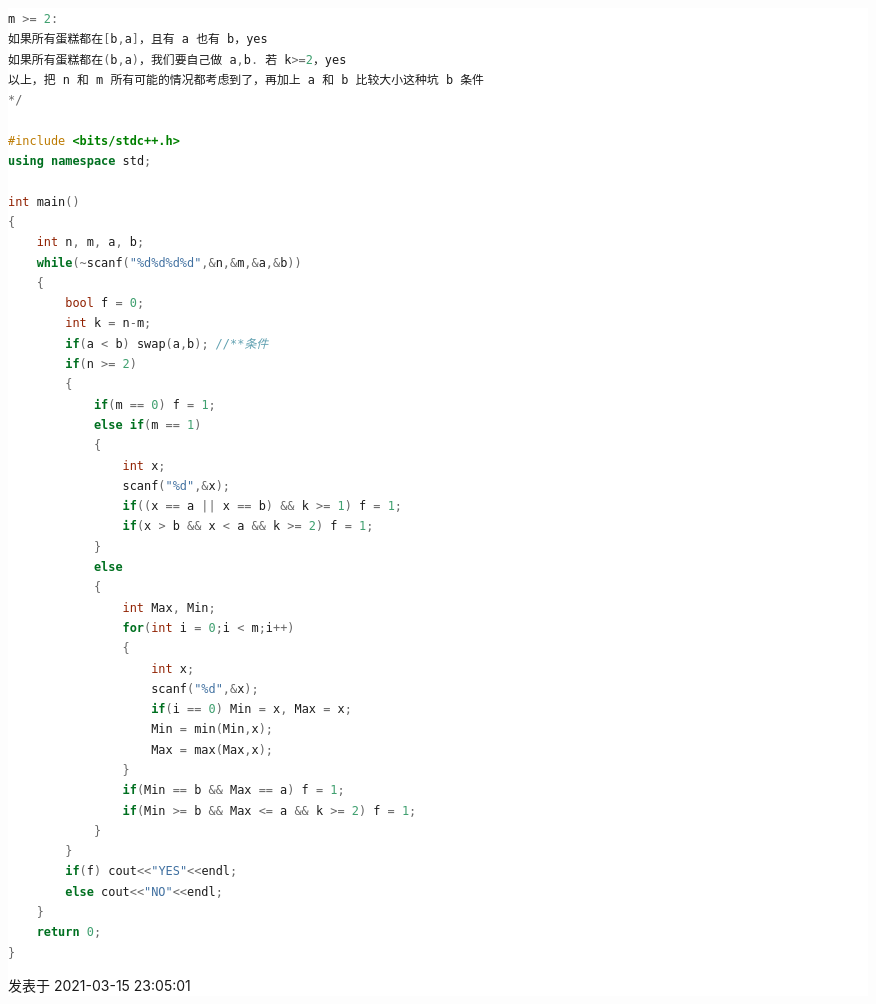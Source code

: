 ```cpp
m >= 2:
如果所有蛋糕都在[b,a]，且有 a 也有 b，yes
如果所有蛋糕都在(b,a)，我们要自己做 a,b. 若 k>=2，yes
以上，把 n 和 m 所有可能的情况都考虑到了，再加上 a 和 b 比较大小这种坑 b 条件
*/

#include <bits/stdc++.h>
using namespace std;

int main()
{
    int n, m, a, b;
    while(~scanf("%d%d%d%d",&n,&m,&a,&b))
    {
        bool f = 0;
        int k = n-m;
        if(a < b) swap(a,b); //**条件
        if(n >= 2)
        {
            if(m == 0) f = 1;
            else if(m == 1)
            {
                int x;
                scanf("%d",&x);
                if((x == a || x == b) && k >= 1) f = 1;
                if(x > b && x < a && k >= 2) f = 1;
            }
            else
            {
                int Max, Min;
                for(int i = 0;i < m;i++)
                {
                    int x;
                    scanf("%d",&x);
                    if(i == 0) Min = x, Max = x;
                    Min = min(Min,x);
                    Max = max(Max,x);
                }
                if(Min == b && Max == a) f = 1;
                if(Min >= b && Max <= a && k >= 2) f = 1;
            }
        }
        if(f) cout<<"YES"<<endl;
        else cout<<"NO"<<endl;
    }
    return 0;
}

```

发表于 2021-03-15 23:05:01
